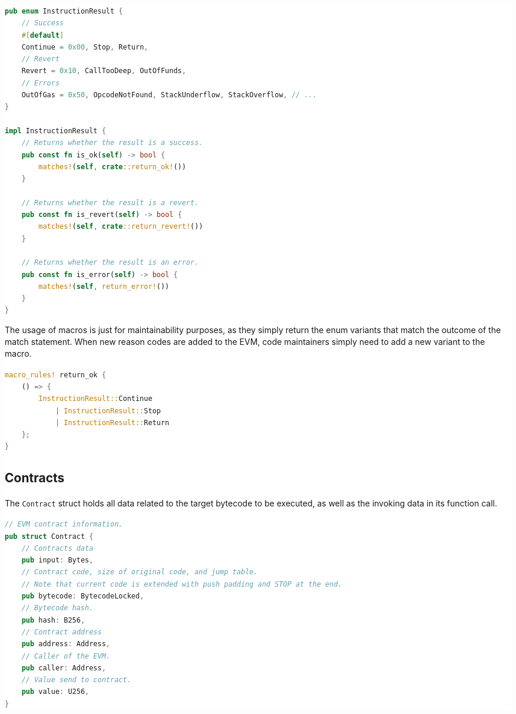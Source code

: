 ```rs
pub enum InstructionResult {
    // Success
    #[default]
    Continue = 0x00, Stop, Return,
    // Revert
    Revert = 0x10, CallTooDeep, OutOfFunds,
    // Errors
    OutOfGas = 0x50, OpcodeNotFound, StackUnderflow, StackOverflow, // ...
}

impl InstructionResult {
    // Returns whether the result is a success.
    pub const fn is_ok(self) -> bool {
        matches!(self, crate::return_ok!())
    }

    // Returns whether the result is a revert.
    pub const fn is_revert(self) -> bool {
        matches!(self, crate::return_revert!())
    }

    // Returns whether the result is an error.
    pub const fn is_error(self) -> bool {
        matches!(self, return_error!())
    }
}
```
The usage of macros is just for maintainability purposes, as they simply return the enum variants that match the outcome of the match statement. When new reason codes are added to the EVM, code maintainers simply need to add a new variant to the macro.
```rs
macro_rules! return_ok {
    () => {
        InstructionResult::Continue
            | InstructionResult::Stop
            | InstructionResult::Return
    };
}
```

## Contracts

The `Contract` struct holds all data related to the target bytecode to be executed, as well as the invoking data in its function call.

```rs
// EVM contract information.
pub struct Contract {
    // Contracts data
    pub input: Bytes,
    // Contract code, size of original code, and jump table.
    // Note that current code is extended with push padding and STOP at the end.
    pub bytecode: BytecodeLocked,
    // Bytecode hash.
    pub hash: B256,
    // Contract address
    pub address: Address,
    // Caller of the EVM.
    pub caller: Address,
    // Value send to contract.
    pub value: U256,
}

```